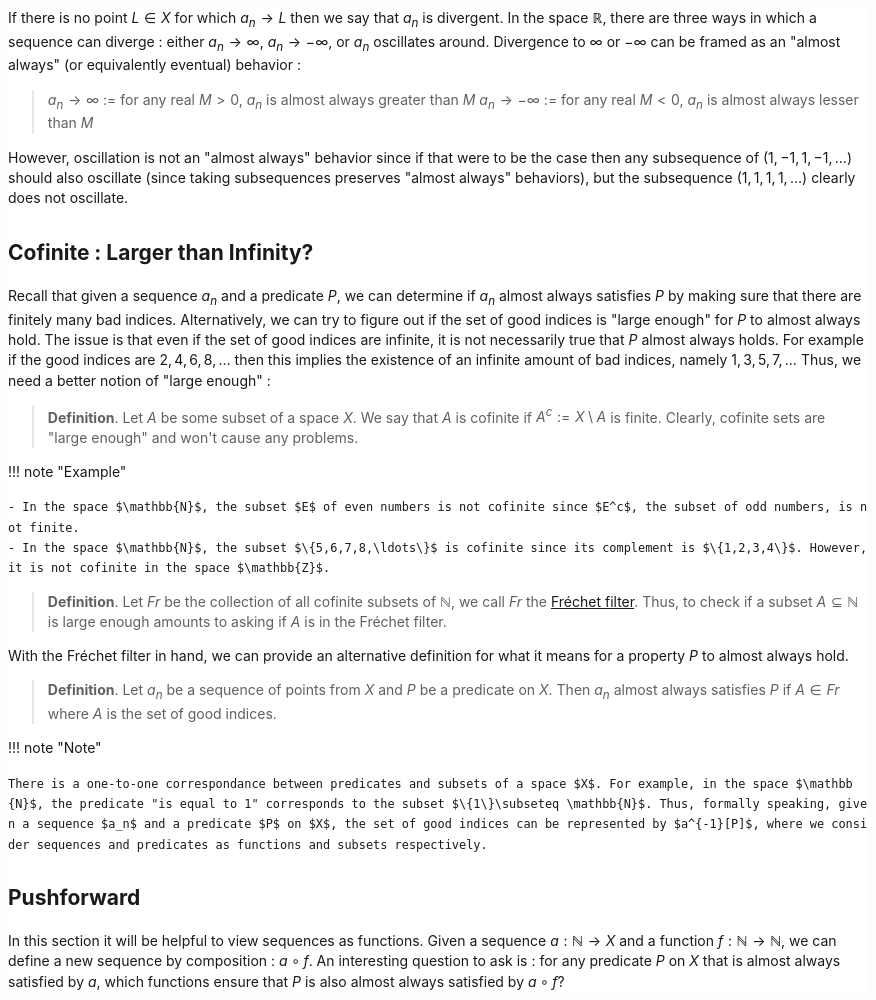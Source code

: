 If there is no point $L\in X$ for which $a_n\to L$ then we say that $a_n$ is divergent. In the space $\mathbb{R}$, there are three ways in which a sequence can diverge : either $a_n\to \infty$, $a_n\to -\infty$, or $a_n$ oscillates around. Divergence to $\infty$ or $-\infty$ can be framed as an "almost always" (or equivalently eventual) behavior :

> $a_n\to \infty$ := for any real $M>0$, $a_n$ is almost always greater than $M$
> $a_n\to -\infty$ := for any real $M<0$, $a_n$ is almost always lesser than $M$

However, oscillation is not an "almost always" behavior since if that were to be the case then any subsequence of $(1,-1,1,-1,\ldots)$ should also oscillate (since taking subsequences preserves "almost always" behaviors), but the subsequence $(1,1,1,1,\ldots)$ clearly does not oscillate. 

## Cofinite : Larger than Infinity?

Recall that given a sequence $a_n$ and a predicate $P$, we can determine if $a_n$ almost always satisfies $P$ by making sure that there are finitely many bad indices. Alternatively, we can try to figure out if the set of good indices is "large enough" for $P$ to almost always hold. The issue is that even if the set of good indices are infinite, it is not necessarily true that $P$ almost always holds. For example if the good indices are $2,4,6,8,\ldots$ then this implies the existence of an infinite amount of bad indices, namely $1,3,5,7,\ldots$ Thus, we need a better notion of "large enough" :

> **Definition**. Let $A$ be some subset of a space $X$. We say that $A$ is cofinite if $A^c := X\setminus A$ is finite. Clearly, cofinite sets are "large enough" and won't cause any problems.

!!! note "Example"

    - In the space $\mathbb{N}$, the subset $E$ of even numbers is not cofinite since $E^c$, the subset of odd numbers, is not finite.
    - In the space $\mathbb{N}$, the subset $\{5,6,7,8,\ldots\}$ is cofinite since its complement is $\{1,2,3,4\}$. However, it is not cofinite in the space $\mathbb{Z}$.

> **Definition**. Let $Fr$ be the collection of all cofinite subsets of $\mathbb{N}$, we call $Fr$ the [Fréchet filter](https://en.wikipedia.org/wiki/Fr%C3%A9chet_filter). Thus, to check if a subset $A\subseteq \mathbb{N}$ is large enough amounts to asking if $A$ is in the Fréchet filter.

With the Fréchet filter in hand, we can provide an alternative definition for what it means for a property $P$ to almost always hold. 

> **Definition**. Let $a_n$ be a sequence of points from $X$ and $P$ be a predicate on $X$. Then $a_n$ almost always satisfies $P$ if $A\in Fr$ where $A$ is the set of good indices. 

!!! note "Note"

    There is a one-to-one correspondance between predicates and subsets of a space $X$. For example, in the space $\mathbb{N}$, the predicate "is equal to 1" corresponds to the subset $\{1\}\subseteq \mathbb{N}$. Thus, formally speaking, given a sequence $a_n$ and a predicate $P$ on $X$, the set of good indices can be represented by $a^{-1}[P]$, where we consider sequences and predicates as functions and subsets respectively.   

## Pushforward

In this section it will be helpful to view sequences as functions. Given a sequence $a:\mathbb{N}\to X$ and a function $f:\mathbb{N}\to\mathbb{N}$, we can define a new sequence by composition : $a\circ f$. An interesting question to ask is : for any predicate $P$ on $X$ that is almost always satisfied by $a$, which functions ensure that $P$ is also almost always satisfied by $a\circ f$? 

